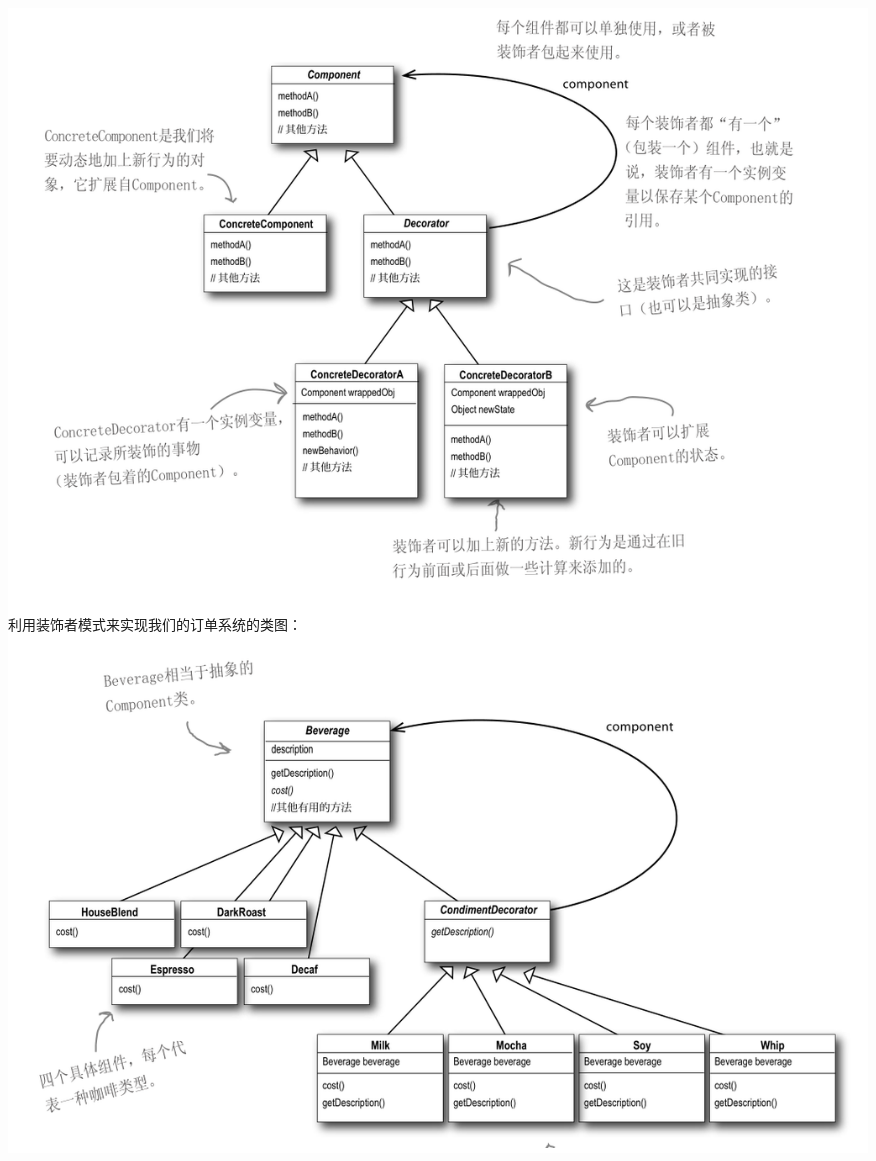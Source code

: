 ![img](assets/1216886-20190922011430803-958922094.png)

利用装饰者模式来实现我们的订单系统的类图：

![img](assets/1216886-20190922011540994-1036716499.png)

